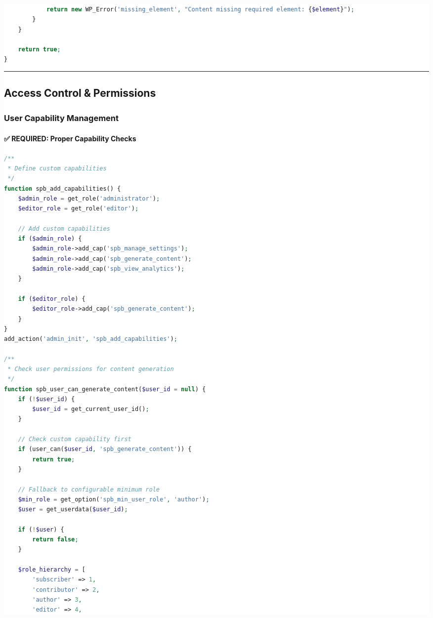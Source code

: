 ```php
            return new WP_Error('missing_element', "Content missing required element: {$element}");
        }
    }
    
    return true;
}
```

---

## Access Control & Permissions

### User Capability Management

#### ✅ **REQUIRED: Proper Capability Checks**

```php
/**
 * Define custom capabilities
 */
function spb_add_capabilities() {
    $admin_role = get_role('administrator');
    $editor_role = get_role('editor');
    
    // Add custom capabilities
    if ($admin_role) {
        $admin_role->add_cap('spb_manage_settings');
        $admin_role->add_cap('spb_generate_content');
        $admin_role->add_cap('spb_view_analytics');
    }
    
    if ($editor_role) {
        $editor_role->add_cap('spb_generate_content');
    }
}
add_action('admin_init', 'spb_add_capabilities');

/**
 * Check user permissions for content generation
 */
function spb_user_can_generate_content($user_id = null) {
    if (!$user_id) {
        $user_id = get_current_user_id();
    }
    
    // Check custom capability first
    if (user_can($user_id, 'spb_generate_content')) {
        return true;
    }
    
    // Fallback to configurable minimum role
    $min_role = get_option('spb_min_user_role', 'author');
    $user = get_userdata($user_id);
    
    if (!$user) {
        return false;
    }
    
    $role_hierarchy = [
        'subscriber' => 1,
        'contributor' => 2,
        'author' => 3,
        'editor' => 4,
```